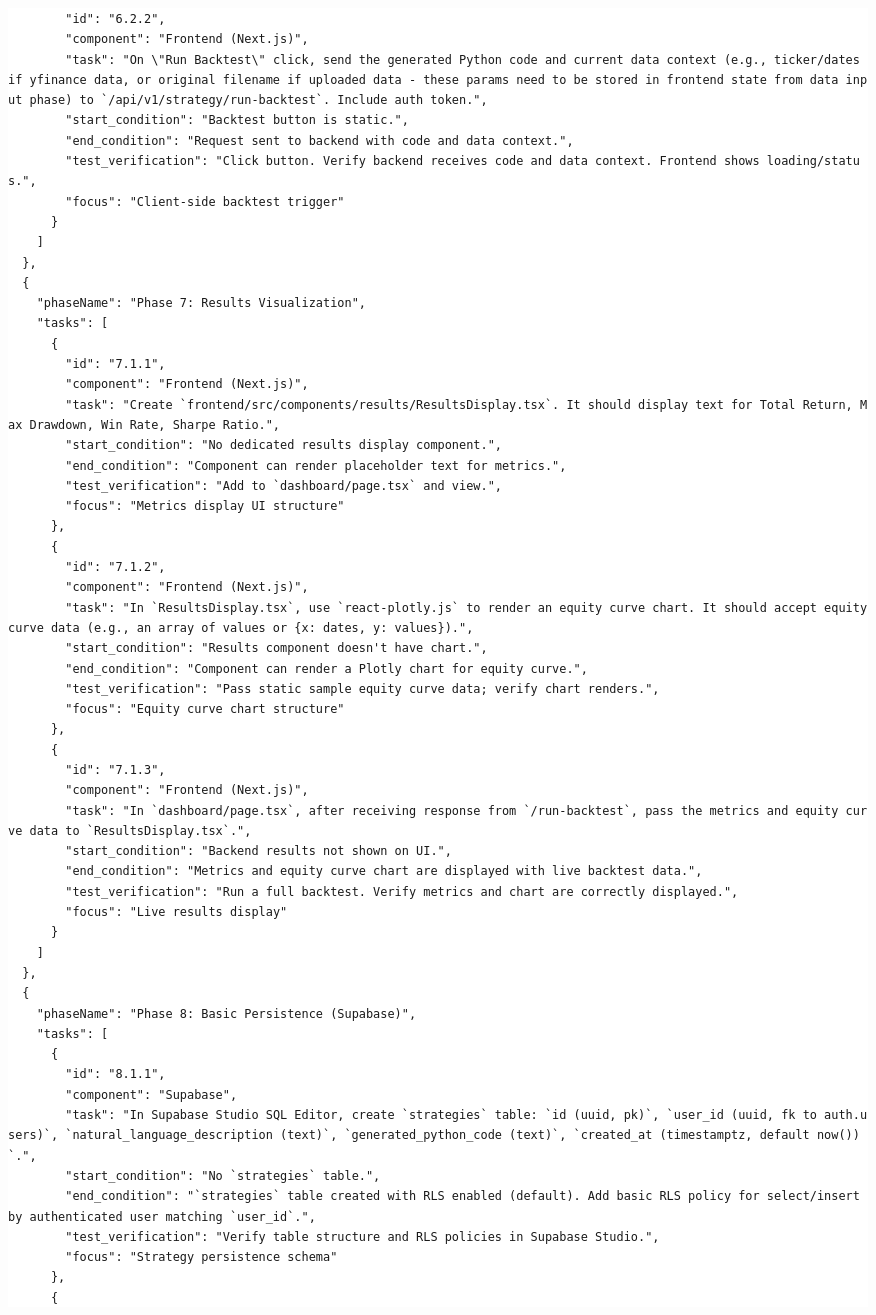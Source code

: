             "id": "6.2.2",
            "component": "Frontend (Next.js)",
            "task": "On \"Run Backtest\" click, send the generated Python code and current data context (e.g., ticker/dates if yfinance data, or original filename if uploaded data - these params need to be stored in frontend state from data input phase) to `/api/v1/strategy/run-backtest`. Include auth token.",
            "start_condition": "Backtest button is static.",
            "end_condition": "Request sent to backend with code and data context.",
            "test_verification": "Click button. Verify backend receives code and data context. Frontend shows loading/status.",
            "focus": "Client-side backtest trigger"
          }
        ]
      },
      {
        "phaseName": "Phase 7: Results Visualization",
        "tasks": [
          {
            "id": "7.1.1",
            "component": "Frontend (Next.js)",
            "task": "Create `frontend/src/components/results/ResultsDisplay.tsx`. It should display text for Total Return, Max Drawdown, Win Rate, Sharpe Ratio.",
            "start_condition": "No dedicated results display component.",
            "end_condition": "Component can render placeholder text for metrics.",
            "test_verification": "Add to `dashboard/page.tsx` and view.",
            "focus": "Metrics display UI structure"
          },
          {
            "id": "7.1.2",
            "component": "Frontend (Next.js)",
            "task": "In `ResultsDisplay.tsx`, use `react-plotly.js` to render an equity curve chart. It should accept equity curve data (e.g., an array of values or {x: dates, y: values}).",
            "start_condition": "Results component doesn't have chart.",
            "end_condition": "Component can render a Plotly chart for equity curve.",
            "test_verification": "Pass static sample equity curve data; verify chart renders.",
            "focus": "Equity curve chart structure"
          },
          {
            "id": "7.1.3",
            "component": "Frontend (Next.js)",
            "task": "In `dashboard/page.tsx`, after receiving response from `/run-backtest`, pass the metrics and equity curve data to `ResultsDisplay.tsx`.",
            "start_condition": "Backend results not shown on UI.",
            "end_condition": "Metrics and equity curve chart are displayed with live backtest data.",
            "test_verification": "Run a full backtest. Verify metrics and chart are correctly displayed.",
            "focus": "Live results display"
          }
        ]
      },
      {
        "phaseName": "Phase 8: Basic Persistence (Supabase)",
        "tasks": [
          {
            "id": "8.1.1",
            "component": "Supabase",
            "task": "In Supabase Studio SQL Editor, create `strategies` table: `id (uuid, pk)`, `user_id (uuid, fk to auth.users)`, `natural_language_description (text)`, `generated_python_code (text)`, `created_at (timestamptz, default now())`.",
            "start_condition": "No `strategies` table.",
            "end_condition": "`strategies` table created with RLS enabled (default). Add basic RLS policy for select/insert by authenticated user matching `user_id`.",
            "test_verification": "Verify table structure and RLS policies in Supabase Studio.",
            "focus": "Strategy persistence schema"
          },
          {